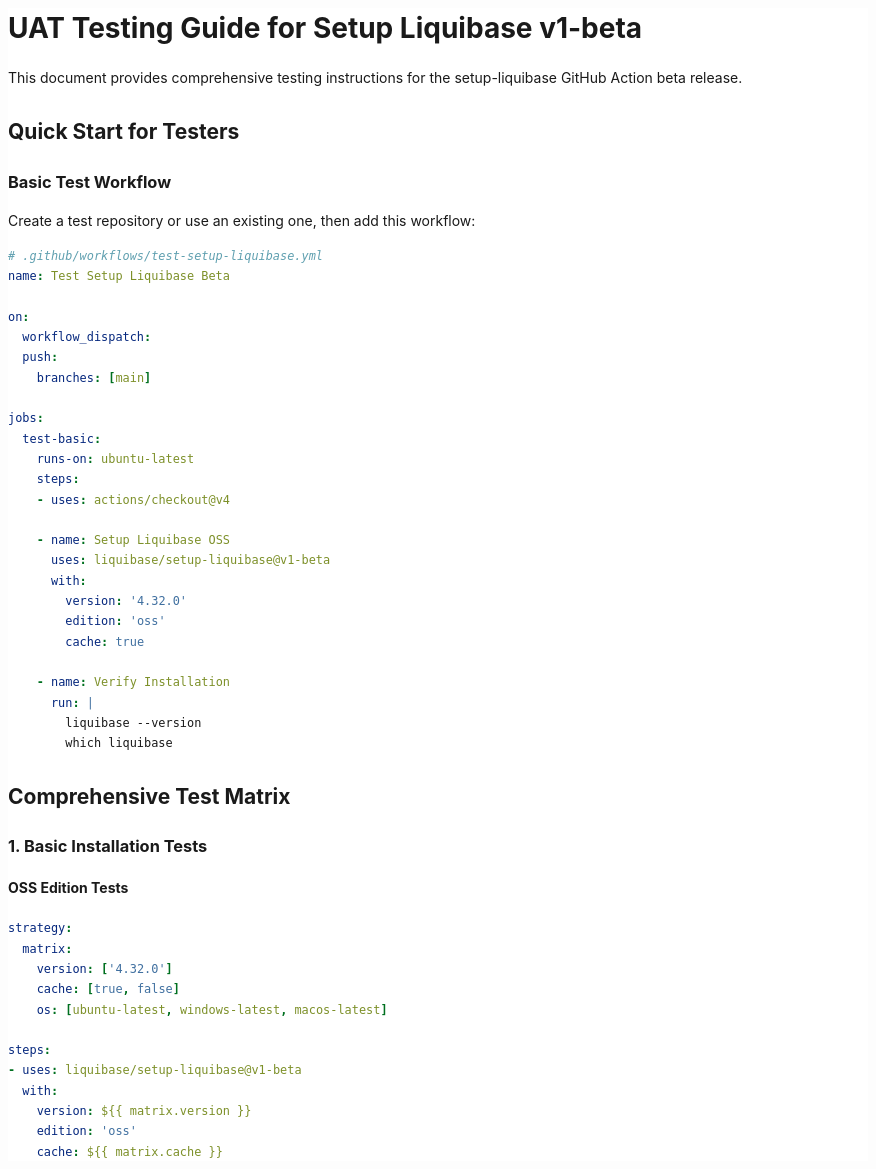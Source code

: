 # UAT Testing Guide for Setup Liquibase v1-beta

This document provides comprehensive testing instructions for the setup-liquibase GitHub Action beta release.

## Quick Start for Testers

### Basic Test Workflow

Create a test repository or use an existing one, then add this workflow:

```yaml
# .github/workflows/test-setup-liquibase.yml
name: Test Setup Liquibase Beta

on:
  workflow_dispatch:
  push:
    branches: [main]

jobs:
  test-basic:
    runs-on: ubuntu-latest
    steps:
    - uses: actions/checkout@v4
    
    - name: Setup Liquibase OSS
      uses: liquibase/setup-liquibase@v1-beta
      with:
        version: '4.32.0'
        edition: 'oss'
        cache: true
    
    - name: Verify Installation
      run: |
        liquibase --version
        which liquibase
```

## Comprehensive Test Matrix

### 1. Basic Installation Tests

#### OSS Edition Tests
```yaml
strategy:
  matrix:
    version: ['4.32.0']
    cache: [true, false]
    os: [ubuntu-latest, windows-latest, macos-latest]

steps:
- uses: liquibase/setup-liquibase@v1-beta
  with:
    version: ${{ matrix.version }}
    edition: 'oss'
    cache: ${{ matrix.cache }}
```
